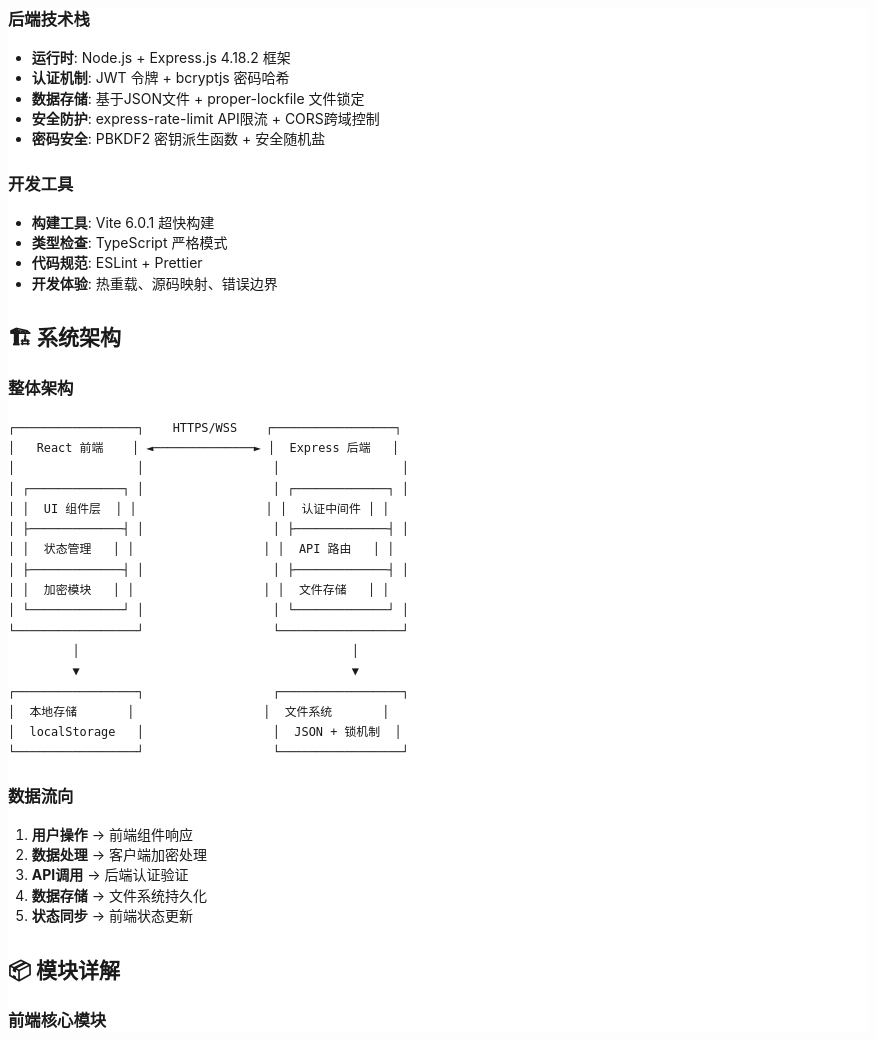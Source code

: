 ### 后端技术栈

- **运行时**: Node.js + Express.js 4.18.2 框架
- **认证机制**: JWT 令牌 + bcryptjs 密码哈希
- **数据存储**: 基于JSON文件 + proper-lockfile 文件锁定
- **安全防护**: express-rate-limit API限流 + CORS跨域控制
- **密码安全**: PBKDF2 密钥派生函数 + 安全随机盐

### 开发工具

- **构建工具**: Vite 6.0.1 超快构建
- **类型检查**: TypeScript 严格模式
- **代码规范**: ESLint + Prettier
- **开发体验**: 热重载、源码映射、错误边界

## 🏗 系统架构

### 整体架构

```
┌─────────────────┐    HTTPS/WSS    ┌─────────────────┐
│   React 前端    │ ◄──────────────► │  Express 后端   │
│                 │                  │                 │
│ ┌─────────────┐ │                  │ ┌─────────────┐ │
│ │  UI 组件层  │ │                  │ │  认证中间件 │ │
│ ├─────────────┤ │                  │ ├─────────────┤ │
│ │  状态管理   │ │                  │ │  API 路由   │ │
│ ├─────────────┤ │                  │ ├─────────────┤ │
│ │  加密模块   │ │                  │ │  文件存储   │ │
│ └─────────────┘ │                  │ └─────────────┘ │
└─────────────────┘                  └─────────────────┘
         │                                      │
         ▼                                      ▼
┌─────────────────┐                  ┌─────────────────┐
│  本地存储       │                  │  文件系统       │
│  localStorage   │                  │  JSON + 锁机制  │
└─────────────────┘                  └─────────────────┘
```

### 数据流向

1. **用户操作** → 前端组件响应
2. **数据处理** → 客户端加密处理
3. **API调用** → 后端认证验证
4. **数据存储** → 文件系统持久化
5. **状态同步** → 前端状态更新

## 📦 模块详解

### 前端核心模块

